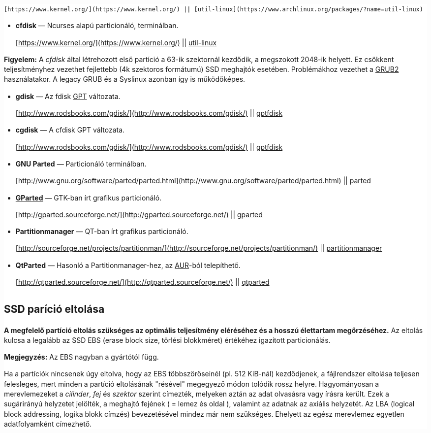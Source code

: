 	[https://www.kernel.org/](https://www.kernel.org/) || [util-linux](https://www.archlinux.org/packages/?name=util-linux)

*   **cfdisk** — Ncurses alapú particionáló, terminálban.

	[https://www.kernel.org/](https://www.kernel.org/) || [util-linux](https://www.archlinux.org/packages/?name=util-linux)

**Figyelem:** A *cfdisk* által létrehozott első partíció a 63-ik szektornál kezdődik, a megszokott 2048-ik helyett. Ez csökkent teljesítményhez vezethet fejlettebb (4k szektoros formátumú) SSD meghajtók esetében. Problémákhoz vezethet a [GRUB2](/index.php/GRUB2#msdos-style_error_message "GRUB2") használatakor. A legacy GRUB és a Syslinux azonban így is működőképes.

*   **gdisk** — Az fdisk [GPT](/index.php/GPT "GPT") változata.

	[http://www.rodsbooks.com/gdisk/](http://www.rodsbooks.com/gdisk/) || [gptfdisk](https://www.archlinux.org/packages/?name=gptfdisk)

*   **cgdisk** — A cfdisk GPT változata.

	[http://www.rodsbooks.com/gdisk/](http://www.rodsbooks.com/gdisk/) || [gptfdisk](https://www.archlinux.org/packages/?name=gptfdisk)

*   **GNU Parted** — Particionáló terminálban.

	[http://www.gnu.org/software/parted/parted.html](http://www.gnu.org/software/parted/parted.html) || [parted](https://www.archlinux.org/packages/?name=parted)

*   **[GParted](/index.php/GParted "GParted")** — GTK-ban írt grafikus particionáló.

	[http://gparted.sourceforge.net/](http://gparted.sourceforge.net/) || [gparted](https://www.archlinux.org/packages/?name=gparted)

*   **Partitionmanager** — QT-ban írt grafikus particionáló.

	[http://sourceforge.net/projects/partitionman/](http://sourceforge.net/projects/partitionman/) || [partitionmanager](https://www.archlinux.org/packages/?name=partitionmanager)

*   **QtParted** — Hasonló a Partitionmanager-hez, az [AUR](/index.php/AUR "AUR")-ból telepíthető.

	[http://qtparted.sourceforge.net/](http://qtparted.sourceforge.net/) || [qtparted](https://aur.archlinux.org/packages/qtparted/)

## SSD paríció eltolása

**A megfelelő partíció eltolás szükséges az optimális teljesítmény eléréséhez és a hosszú élettartam megőrzéséhez.** Az eltolás kulcsa a legalább az SSD EBS (erase block size, törlési blokkméret) értékéhez igazított particionálás.

**Megjegyzés:** Az EBS nagyban a gyártótól függ.

Ha a partíciók nincsenek úgy eltolva, hogy az EBS többszöröseinél (pl. 512 KiB-nál) kezdődjenek, a fájlrendszer eltolása teljesen felesleges, mert minden a partíció eltolásának "résével" megegyező módon tolódik rossz helyre. Hagyományosan a merevlemezeket a *cilinder*, *fej* és *szektor* szerint címezték, melyeken aztán az adat olvasásra vagy írásra került. Ezek a sugárirányú helyzetet jelölték, a meghajtó fejének ( = lemez és oldal ), valamint az adatnak az axiális helyzetét. Az LBA (logical block addressing, logika blokk címzés) bevezetésével mindez már nem szükséges. Ehelyett az egész merevlemez egyetlen adatfolyamként címezhető.
